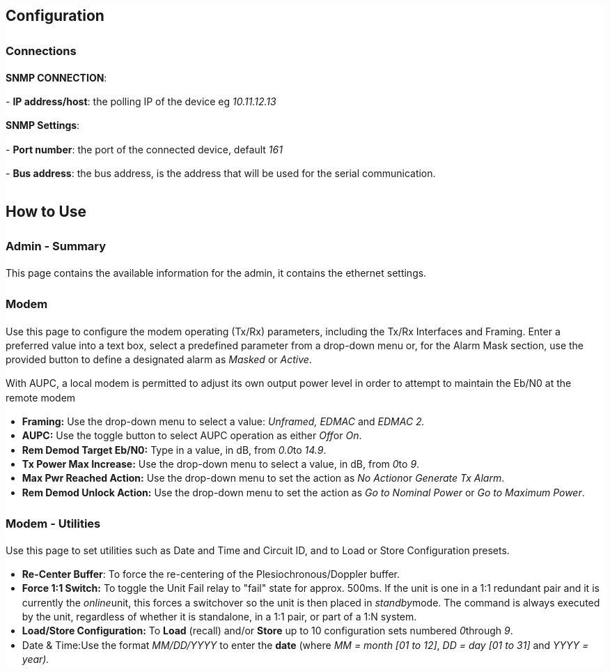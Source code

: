 ## Configuration

### Connections

**SNMP CONNECTION**:

\- **IP address/host**: the polling IP of the device eg *10.11.12.13*

**SNMP Settings**:

\- **Port number**: the port of the connected device, default *161*

\- **Bus address**: the bus address, is the address that will be used for the serial communication.

## How to Use

### Admin - Summary

This page contains the available information for the admin, it contains the ethernet settings.

### Modem

Use this page to configure the modem operating (Tx/Rx) parameters, including the Tx/Rx Interfaces and Framing. Enter a preferred value into a text box, select a predefined parameter from a drop-down menu or, for the Alarm Mask section, use the provided button to define a designated alarm as *Masked* or *Active*.

With AUPC, a local modem is permitted to adjust its own output power level in order to attempt to maintain the Eb/N0 at the remote modem

- **Framing:** Use the drop-down menu to select a value: *Unframed, EDMAC* and *EDMAC 2.*
- **AUPC:** Use the toggle button to select AUPC operation as either *Off*or *On*.
- **Rem Demod Target Eb/N0:** Type in a value, in dB, from *0.0*to *14.9*.
- **Tx Power Max Increase:** Use the drop-down menu to select a value, in dB, from *0*to *9*.
- **Max Pwr Reached Action:** Use the drop-down menu to set the action as *No Action*or *Generate Tx Alarm*.
- **Rem Demod Unlock Action:** Use the drop-down menu to set the action as *Go to Nominal Power* or *Go to Maximum Power*.

### Modem - Utilities

Use this page to set utilities such as Date and Time and Circuit ID, and to Load or Store Configuration presets.

- **Re-Center Buffer**: To force the re-centering of the Plesiochronous/Doppler buffer.
- **Force 1:1 Switch:** To toggle the Unit Fail relay to "fail" state for approx. 500ms. If the unit is one in a 1:1 redundant pair and it is currently the *online*unit, this forces a switchover so the unit is then placed in *standby*mode. The command is always executed by the unit, regardless of whether it is standalone, in a 1:1 pair, or part of a 1:N system.
- **Load/Store Configuration:** To **Load** (recall) and/or **Store** up to 10 configuration sets numbered *0*through *9*.
- Date & Time:Use the format *MM/DD/YYYY* to enter the **date** (where *MM = month \[01 to 12\]*, *DD = day \[01 to 31\]* and *YYYY = year).*
